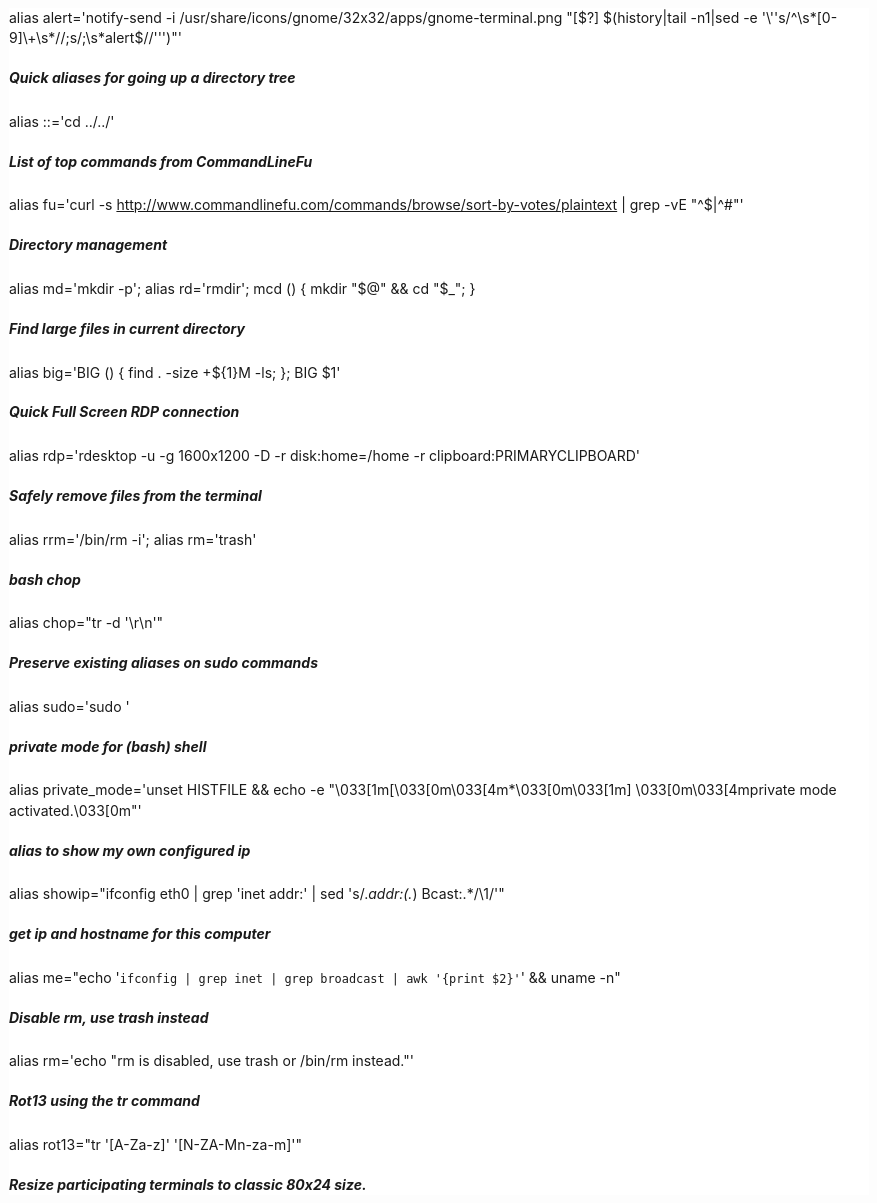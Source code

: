    alias  alert='notify-send -i /usr/share/icons/gnome/32x32/apps/gnome-terminal.png "[$?] $(history|tail -n1|sed -e '\''s/^\s*[0-9]\+\s*//;s/;\s*alert$//'\'')"'

##### Quick aliases for going up a directory tree

   alias  ::='cd ../../'

##### List of top commands from CommandLineFu

   alias  fu='curl -s http://www.commandlinefu.com/commands/browse/sort-by-votes/plaintext | grep -vE "^$|^#"'

##### Directory management

   alias  md='mkdir -p'; alias rd='rmdir'; mcd () { mkdir "$@" && cd "$_"; }

##### Find large files in current directory

   alias  big='BIG () { find . -size +${1}M -ls; }; BIG $1'

##### Quick Full Screen RDP connection

   alias  rdp='rdesktop -u <user> -g 1600x1200 -D -r disk:home=/home -r clipboard:PRIMARYCLIPBOARD'

##### Safely remove files from the terminal

   alias  rrm='/bin/rm -i'; alias rm='trash'

##### bash chop

   alias  chop="tr -d '\r\n'"

##### Preserve existing aliases on sudo commands

   alias  sudo='sudo '

##### private mode for (bash) shell

   alias  private_mode='unset HISTFILE && echo -e "\033[1m[\033[0m\033[4m*\033[0m\033[1m] \033[0m\033[4mprivate mode activated.\033[0m"'

##### alias to show my own configured ip

   alias  showip="ifconfig eth0 | grep 'inet addr:' | sed 's/.*addr\:\(.*\) Bcast\:.*/\1/'"

##### get ip and hostname for this computer

   alias  me="echo '`ifconfig | grep inet | grep broadcast | awk '{print $2}'`' && uname -n"

##### Disable rm, use trash instead

   alias  rm='echo "rm is disabled, use trash or /bin/rm instead."'

##### Rot13 using the tr command

   alias  rot13="tr '[A-Za-z]' '[N-ZA-Mn-za-m]'"

##### Resize participating terminals to classic 80x24 size.
